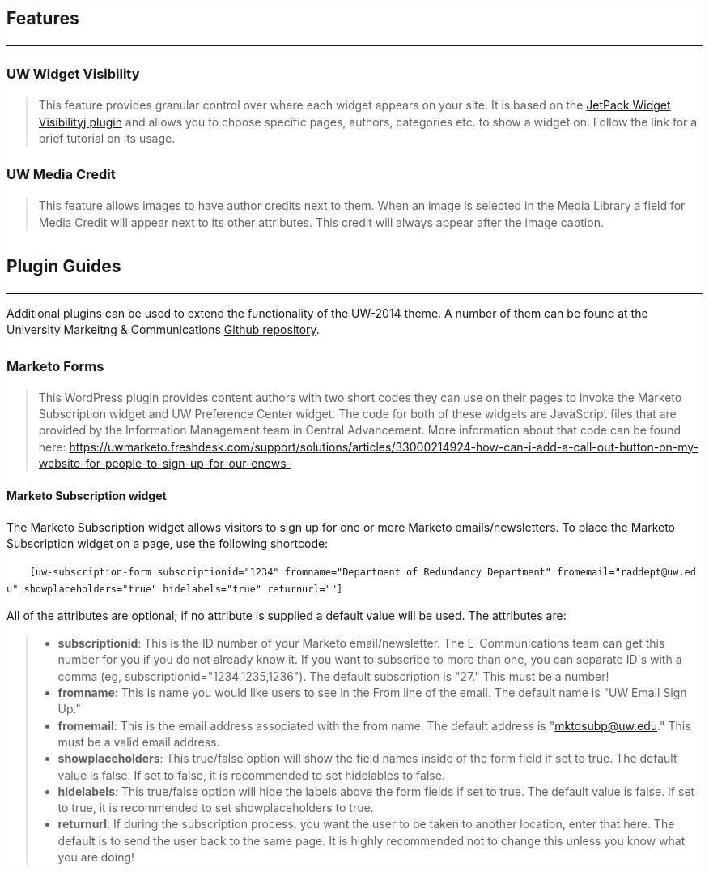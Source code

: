 

## Features
- - -

### UW Widget Visibility ###

> This feature provides granular control over where each widget appears on your site. It is based on the [JetPack Widget Visibilityj plugin](http://jetpack.me/support/widget-visibility/) and allows you to choose specific pages, authors, categories etc. to show a widget on. Follow the link for a brief tutorial on its usage.

### UW Media Credit ###

> This feature allows images to have author credits next to them. When an image is selected in the Media Library a field for Media Credit will appear next to its other attributes. This credit will always appear after the image caption.

## Plugin Guides
- - -

Additional plugins can be used to extend the functionality of the UW-2014 theme. A number of them can be found at the University Markeitng & Communications [Github repository](http://github.com/uweb).

### Marketo Forms ###

> This WordPress plugin provides content authors with two short codes they can use on their pages to invoke the Marketo Subscription widget and UW Preference Center widget.  The code for both of these widgets are JavaScript files that are provided by the Information Management team in Central Advancement.  More information about that code can be found here:  https://uwmarketo.freshdesk.com/support/solutions/articles/33000214924-how-can-i-add-a-call-out-button-on-my-website-for-people-to-sign-up-for-our-enews-

#### Marketo Subscription widget
The Marketo Subscription widget allows visitors to sign up for one or more Marketo emails/newsletters.  To place the Marketo Subscription widget on a page, use the following shortcode:

```
    [uw-subscription-form subscriptionid="1234" fromname="Department of Redundancy Department" fromemail="raddept@uw.edu" showplaceholders="true" hidelabels="true" returnurl=""]
```

All of the attributes are optional; if no attribute is supplied a default value will be used.  The attributes are:

> - **subscriptionid**:  This is the ID number of your Marketo email/newsletter.  The E-Communications team can get this number for you if you do not already know it.  If you want to subscribe to more than one, you can separate ID's with a comma (eg, subscriptionid="1234,1235,1236").  The default subscription is "27."  This must be a number!
> - **fromname**:  This is name you would like users to see in the From line of the email.  The default name is "UW Email Sign Up."
> - **fromemail**:  This is the email address associated with the from name.  The default address is "mktosubp@uw.edu."  This must be a valid email address.
> - **showplaceholders**:  This true/false option will show the field names inside of the form field if set to true.  The default value is false.  If set to false, it is recommended to set hidelables to false.
> - **hidelabels**:  This true/false option will hide the labels above the form fields if set to true.  The default value is false.  If set to true, it is recommended to set showplaceholders to true.
> - **returnurl**:  If during the subscription process, you want the user to be taken to another location, enter that here.  The default is to send the user back to the same page.  It is highly recommended not to change this unless you know what you are doing!
